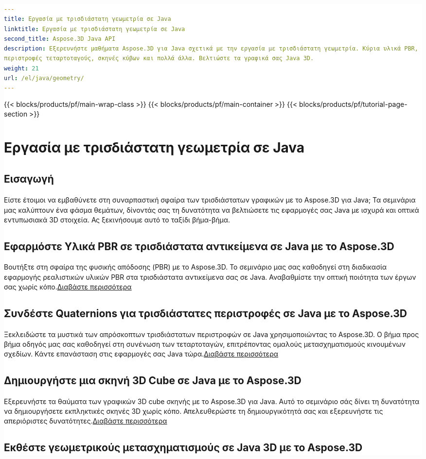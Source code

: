 ```yaml
---
title: Εργασία με τρισδιάστατη γεωμετρία σε Java
linktitle: Εργασία με τρισδιάστατη γεωμετρία σε Java
second_title: Aspose.3D Java API
description: Εξερευνήστε μαθήματα Aspose.3D για Java σχετικά με την εργασία με τρισδιάστατη γεωμετρία. Κύρια υλικά PBR, περιστροφές τεταρτοταγούς, σκηνές κύβων και πολλά άλλα. Βελτιώστε τα γραφικά σας Java 3D.
weight: 21
url: /el/java/geometry/
---
```


{{< blocks/products/pf/main-wrap-class >}}
{{< blocks/products/pf/main-container >}}
{{< blocks/products/pf/tutorial-page-section >}}

# Εργασία με τρισδιάστατη γεωμετρία σε Java

## Εισαγωγή
Είστε έτοιμοι να εμβαθύνετε στη συναρπαστική σφαίρα των τρισδιάστατων γραφικών με το Aspose.3D για Java; Τα σεμινάρια μας καλύπτουν ένα φάσμα θεμάτων, δίνοντάς σας τη δυνατότητα να βελτιώσετε τις εφαρμογές σας Java με ισχυρά και οπτικά εντυπωσιακά 3D στοιχεία. Ας ξεκινήσουμε αυτό το ταξίδι βήμα-βήμα.

## Εφαρμόστε Υλικά PBR σε τρισδιάστατα αντικείμενα σε Java με το Aspose.3D

Βουτήξτε στη σφαίρα της φυσικής απόδοσης (PBR) με το Aspose.3D. Το σεμινάριο μας σας καθοδηγεί στη διαδικασία εφαρμογής ρεαλιστικών υλικών PBR στα τρισδιάστατα αντικείμενα σας σε Java. Αναβαθμίστε την οπτική ποιότητα των έργων σας χωρίς κόπο.[Διαβάστε περισσότερα](./apply-pbr-materials-to-objects/)

## Συνδέστε Quaternions για τρισδιάστατες περιστροφές σε Java με το Aspose.3D

 Ξεκλειδώστε τα μυστικά των απρόσκοπτων τρισδιάστατων περιστροφών σε Java χρησιμοποιώντας το Aspose.3D. Ο βήμα προς βήμα οδηγός μας σας καθοδηγεί στη συνένωση των τεταρτοταγών, επιτρέποντας ομαλούς μετασχηματισμούς κινουμένων σχεδίων. Κάντε επανάσταση στις εφαρμογές σας Java τώρα.[Διαβάστε περισσότερα](./concatenate-quaternions-for-3d-rotations/)

## Δημιουργήστε μια σκηνή 3D Cube σε Java με το Aspose.3D

 Εξερευνήστε τα θαύματα των γραφικών 3D cube σκηνής με το Aspose.3D για Java. Αυτό το σεμινάριο σάς δίνει τη δυνατότητα να δημιουργήσετε εκπληκτικές σκηνές 3D χωρίς κόπο. Απελευθερώστε τη δημιουργικότητά σας και εξερευνήστε τις απεριόριστες δυνατότητες.[Διαβάστε περισσότερα](./create-3d-cube-scene/)

## Εκθέστε γεωμετρικούς μετασχηματισμούς σε Java 3D με το Aspose.3D
